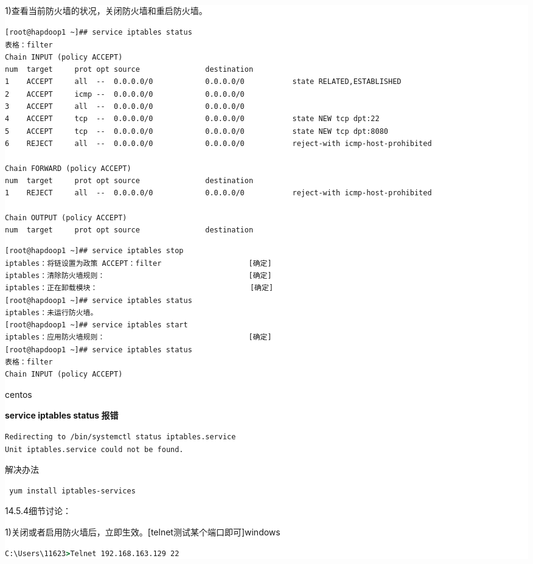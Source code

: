 1)查看当前防火墙的状况，关闭防火墙和重启防火墙。

```shell
[root@hapdoop1 ~]## service iptables status
表格：filter
Chain INPUT (policy ACCEPT)
num  target     prot opt source               destination         
1    ACCEPT     all  --  0.0.0.0/0            0.0.0.0/0           state RELATED,ESTABLISHED 
2    ACCEPT     icmp --  0.0.0.0/0            0.0.0.0/0           
3    ACCEPT     all  --  0.0.0.0/0            0.0.0.0/0           
4    ACCEPT     tcp  --  0.0.0.0/0            0.0.0.0/0           state NEW tcp dpt:22 
5    ACCEPT     tcp  --  0.0.0.0/0            0.0.0.0/0           state NEW tcp dpt:8080 
6    REJECT     all  --  0.0.0.0/0            0.0.0.0/0           reject-with icmp-host-prohibited 

Chain FORWARD (policy ACCEPT)
num  target     prot opt source               destination         
1    REJECT     all  --  0.0.0.0/0            0.0.0.0/0           reject-with icmp-host-prohibited 

Chain OUTPUT (policy ACCEPT)
num  target     prot opt source               destination
```

```shell
[root@hapdoop1 ~]## service iptables stop
iptables：将链设置为政策 ACCEPT：filter                    [确定]
iptables：清除防火墙规则：                                 [确定]
iptables：正在卸载模块：                                   [确定]
[root@hapdoop1 ~]## service iptables status
iptables：未运行防火墙。
[root@hapdoop1 ~]## service iptables start
iptables：应用防火墙规则：                                 [确定]
[root@hapdoop1 ~]## service iptables status
表格：filter
Chain INPUT (policy ACCEPT)
```

centos

**service iptables status 报错**

```bash
Redirecting to /bin/systemctl status iptables.service
Unit iptables.service could not be found.
```


解决办法

```bash
 yum install iptables-services
```

14.5.4细节讨论：

1)关闭或者启用防火墙后，立即生效。[telnet测试某个端口即可]windows

```cmd
C:\Users\11623>Telnet 192.168.163.129 22
```
